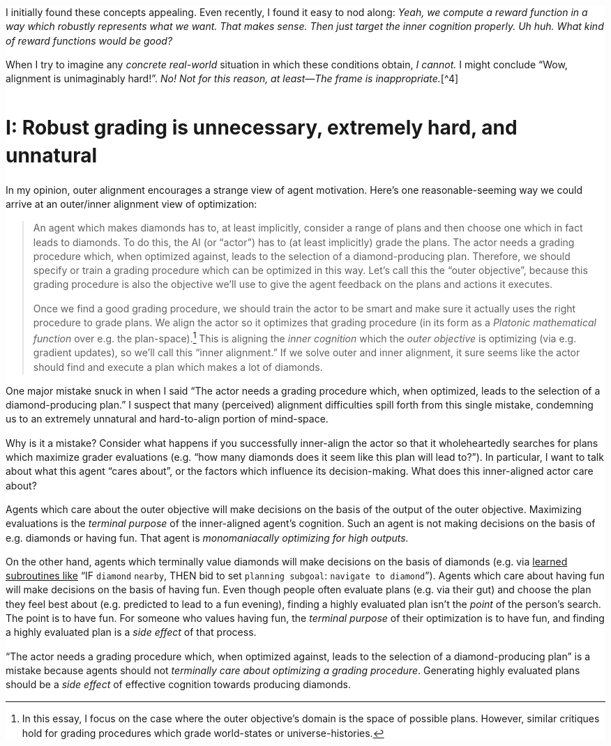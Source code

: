 I initially found these concepts appealing. Even recently, I found it easy to nod along: _Yeah, we compute a reward function in a way which robustly represents what we want. That makes sense. Then just target the inner cognition properly. Uh huh. What kind of reward functions would be good?_

When I try to imagine any _concrete real-world_ situation in which these conditions obtain, _I cannot._ I might conclude “Wow, alignment is unimaginably hard!”. _No! Not for this reason, at least—The frame is inappropriate._[^4]

# I: Robust grading is unnecessary, extremely hard, and unnatural

In my opinion, outer alignment encourages a strange view of agent motivation. Here’s one reasonable-seeming way we could arrive at an outer/inner alignment view of optimization:

> An agent which makes diamonds has to, at least implicitly, consider a range of plans and then choose one which in fact leads to diamonds. To do this, the AI (or “actor”) has to (at least implicitly) grade the plans. The actor needs a grading procedure which, when optimized against, leads to the selection of a diamond-producing plan. Therefore, we should specify or train a grading procedure which can be optimized in this way. Let’s call this the “outer objective”, because this grading procedure is also the objective we’ll use to give the agent feedback on the plans and actions it executes.
>
> Once we find a good grading procedure, we should train the actor to be smart and make sure it actually uses the right procedure to grade plans. We align the actor so it optimizes that grading procedure (in its form as a _Platonic mathematical function_ over e.g. the plan-space).[^5] This is aligning the _inner cognition_ which the _outer objective_ is optimizing (via e.g. gradient updates), so we’ll call this “inner alignment.” If we solve outer and inner alignment, it sure seems like the actor should find and execute a plan which makes a lot of diamonds.

One major mistake snuck in when I said “The actor needs a grading procedure which, when optimized, leads to the selection of a diamond-producing plan.” I suspect that many (perceived) alignment difficulties spill forth from this single mistake, condemning us to an extremely unnatural and hard-to-align portion of mind-space.

Why is it a mistake? Consider what happens if you successfully inner-align the actor so that it wholeheartedly searches for plans which maximize grader evaluations (e.g. “how many diamonds does it seem like this plan will lead to?”). In particular, I want to talk about what this agent “cares about”, or the factors which influence its decision-making. What does this inner-aligned actor care about?

Agents which care about the outer objective will make decisions on the basis of the output of the outer objective. Maximizing evaluations is the _terminal purpose_ of the inner-aligned agent’s cognition. Such an agent is not making decisions on the basis of e.g. diamonds or having fun. That agent is _monomaniacally optimizing for high outputs._

On the other hand, agents which terminally value diamonds will make decisions on the basis of diamonds (e.g. via [learned subroutines like](/dont-align-agents-to-evaluations-of-plans#Grader-optimization-planning) “IF `diamond` `nearby`, THEN bid to set `planning subgoal`: `navigate to diamond`”). Agents which care about having fun will make decisions on the basis of having fun. Even though people often evaluate plans (e.g. via their gut) and choose the plan they feel best about (e.g. predicted to lead to a fun evening), finding a highly evaluated plan isn’t the _point_ of the person’s search. The point is to have fun. For someone who values having fun, the _terminal purpose_ of their optimization is to have fun, and finding a highly evaluated plan is a _side effect_ of that process.

“The actor needs a grading procedure which, when optimized against, leads to the selection of a diamond-producing plan” is a mistake because agents should not _terminally care about optimizing a grading procedure_. Generating highly evaluated plans should be a _side effect_ of effective cognition towards producing diamonds.


[^1]: In comments on an earlier draft of this post, Paul clarified that the reward doesn’t have to _exactly_ capture the \[expected\] utility of deploying a system or of taking an action, but just e.g. correlate on reachable states such that the agent can’t predict deviations between reward and human-\[expected\] utility.
[^2]: Agreed.
[^3]: I’m not claiming this is Paul’s favorite alignment plan, I can’t speak for him. However, I do perceive most alignment plans to contain many/all of: 1) robust grading, 2) “the chisel must look like the statue”, and 3) aligning the AI to a grading procedure.
[^5]: In this essay, I focus on the case where the outer objective’s domain is the space of possible plans. However, similar critiques hold for grading procedures which grade world-states or universe-histories.
[^6]: The truth is that I don't yet know what goes on in more complicated and sophisticated shard dynamics. I doubt, though, that grader-optimization and value-optimization present _the same_ set of risk profiles (via e.g. Goodhart and nearest unblocked strategy), which _coincidentally_ derive from different initial premises via different cognitive dynamics. ["It’s improbable that you used mistaken reasoning, yet made no mistakes."](https://www.readthesequences.com/Fake-Justification)
[^8]: This point is somewhat confounded because humans “backchain” reward prediction errors, such that a rewarding activity bleeds rewardingness onto correlated activities (in the literature, see the related claim: “primary reinforcers create secondary reinforcers”). For example, in late 2020, I played [_Untitled Goose Game_](https://en.wikipedia.org/wiki/Untitled_Goose_Game) with my girlfriend. My affection for my girlfriend spilled over onto a newfound affection for geese, and now (I infer that) it’s rewarding for me to even think about geese, even though I started off ambivalent towards them. So, I infer that there’s a big strong correlation between “things you value and choose to pursue” and “mental events you have learned to find rewarding.”
[^9]: I don’t actually think in terms of “inner alignment failures” anymore, but I’m writing this way for communication purposes.
[^10]: The [original abstract](https://scholar.google.com/scholar?cluster=17534501209842642441&hl=en&as_sd$t=7$,39) begins: “A 48-year-old woman with a stimulating electrode implanted in the right thalamic nucleus ventralis posterolateralis developed compulsive self-stimulation associated with erotic sensations and changes in autonomic and neurologic function.”
[^11]: I think the shard frame is way better than the utility function frame because of reasons like “I can tell [detailed](/a-shot-at-the-diamond-alignment-problem) stories for how an agent ends up putting trash away or producing diamonds in the shard frame, and I can’t do that at all in the utility frame.” That said, I’m still only moderate-strength claiming “the shard frame is better for specifying what kind of AI cognition is safe” because I haven’t yet written out positive mechanistic stories which spitball what kinds of shard-compositions lead to safe outcomes. I am, on the other hand, _quite confident_ that outer/inner is inappropriate.
[^13]: Proposition E.30 of [Optimal Policies Tend to Seek Power](https://arxiv.org/abs/1912.01683).
[^14]: RL practitioners _do in fact_ tend to reward agents for doing good things and penalize them for doing bad things. The prevalence of this practice _is_ some evidence for “rewarding based on goodness is useful for chiseling policies which do what you want.” But this evidence seems tamped down somewhat because “reward optimization” was a prevalent idea in RL theory well before deep reinforcement learning really took off. Just look at control theory back in the 1950’s, where control systems were supposed to optimize a performance metric over time (reward/cost). This led to Bellman’s optimality equations and MDP theory, with all of its focus on reward as the optimization target. Which probably led to modern-day deep RL retaining its focus of rewarding good outcomes & penalizing bad outcomes.
[^16]: This argument works even if _P_ originally penalizes tampering actions. Suppose the agent is grading itself for the average output of the procedure over time (or sum-time-discounted with 𝛾 ≈ 1, or the score at some late future time step, or whatever else; argument should still go through). Then penalizing tampering actions will decrease that average. But since the penalties only apply for a relatively small number of early time steps, the penalties will get drowned out by the benefits of modifying the _P_\-procedure.